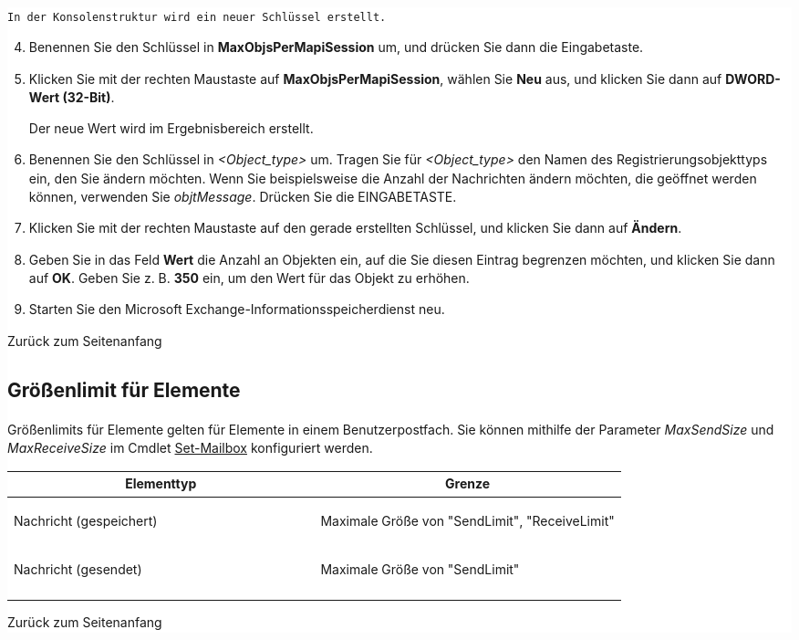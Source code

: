     In der Konsolenstruktur wird ein neuer Schlüssel erstellt.

4.  Benennen Sie den Schlüssel in **MaxObjsPerMapiSession** um, und drücken Sie dann die Eingabetaste.

5.  Klicken Sie mit der rechten Maustaste auf **MaxObjsPerMapiSession**, wählen Sie **Neu** aus, und klicken Sie dann auf **DWORD-Wert (32-Bit)**.
    
    Der neue Wert wird im Ergebnisbereich erstellt.

6.  Benennen Sie den Schlüssel in *\<Object\_type\>* um. Tragen Sie für *\<Object\_type\>* den Namen des Registrierungsobjekttyps ein, den Sie ändern möchten. Wenn Sie beispielsweise die Anzahl der Nachrichten ändern möchten, die geöffnet werden können, verwenden Sie *objtMessage*. Drücken Sie die EINGABETASTE.

7.  Klicken Sie mit der rechten Maustaste auf den gerade erstellten Schlüssel, und klicken Sie dann auf **Ändern**.

8.  Geben Sie in das Feld **Wert** die Anzahl an Objekten ein, auf die Sie diesen Eintrag begrenzen möchten, und klicken Sie dann auf **OK**. Geben Sie z. B. **350** ein, um den Wert für das Objekt zu erhöhen.

9.  Starten Sie den Microsoft Exchange-Informationsspeicherdienst neu.

Zurück zum Seitenanfang

## Größenlimit für Elemente

Größenlimits für Elemente gelten für Elemente in einem Benutzerpostfach. Sie können mithilfe der Parameter *MaxSendSize* und *MaxReceiveSize* im Cmdlet [Set-Mailbox](https://technet.microsoft.com/de-de/library/bb123981\(v=exchg.150\)) konfiguriert werden.


<table>
<colgroup>
<col style="width: 50%" />
<col style="width: 50%" />
</colgroup>
<thead>
<tr class="header">
<th>Elementtyp</th>
<th>Grenze</th>
</tr>
</thead>
<tbody>
<tr class="odd">
<td><p>Nachricht (gespeichert)</p></td>
<td><p>Maximale Größe von &quot;SendLimit&quot;, &quot;ReceiveLimit&quot;</p></td>
</tr>
<tr class="even">
<td><p>Nachricht (gesendet)</p></td>
<td><p>Maximale Größe von &quot;SendLimit&quot;</p></td>
</tr>
<tr class="odd">
<td></td>
<td></td>
</tr>
</tbody>
</table>


Zurück zum Seitenanfang

